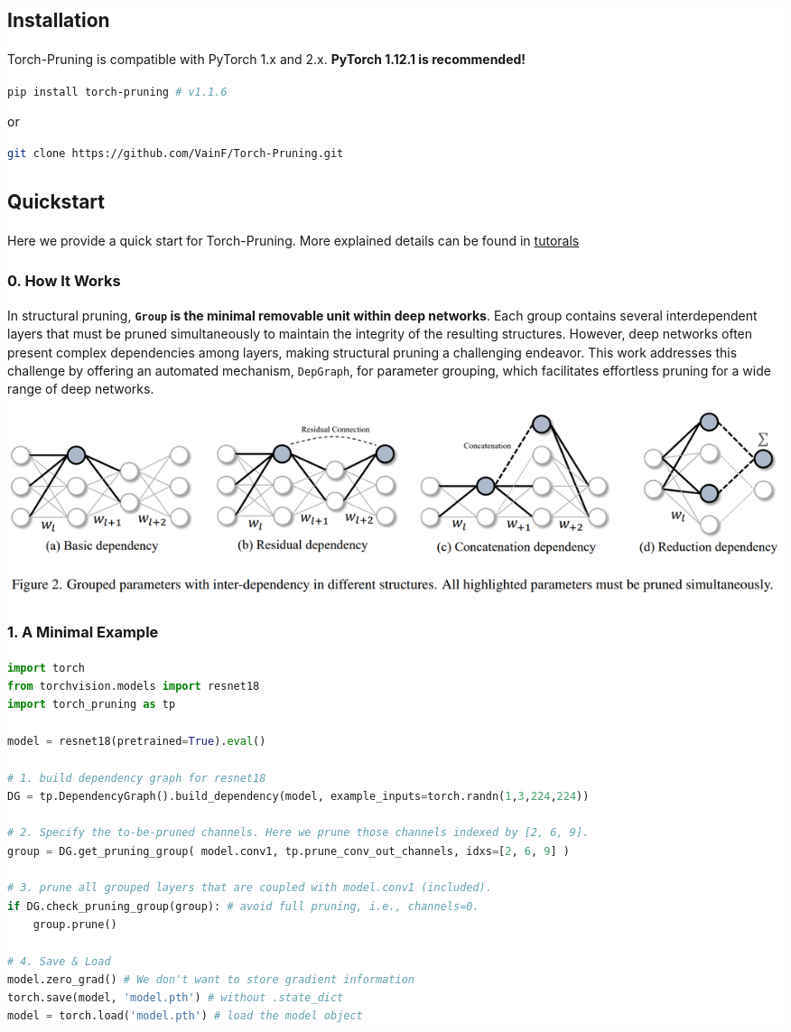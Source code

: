 ## Installation

Torch-Pruning is compatible with PyTorch 1.x and 2.x. **PyTorch 1.12.1 is recommended!**

```bash
pip install torch-pruning # v1.1.6
```
or
```bash
git clone https://github.com/VainF/Torch-Pruning.git
```

## Quickstart
  
Here we provide a quick start for Torch-Pruning. More explained details can be found in [tutorals](./tutorials/)

### 0. How It Works

In structural pruning, **``Group`` is the minimal removable unit within deep networks**. Each group contains several interdependent layers that must be pruned simultaneously to maintain the integrity of the resulting structures. However, deep networks often present complex dependencies among layers, making structural pruning a challenging endeavor. This work addresses this challenge by offering an automated mechanism, ``DepGraph``, for parameter grouping, which facilitates effortless pruning for a wide range of deep networks.

<div align="center">
<img src="assets/dep.png" width="100%">
</div>

### 1. A Minimal Example

```python
import torch
from torchvision.models import resnet18
import torch_pruning as tp

model = resnet18(pretrained=True).eval()

# 1. build dependency graph for resnet18
DG = tp.DependencyGraph().build_dependency(model, example_inputs=torch.randn(1,3,224,224))

# 2. Specify the to-be-pruned channels. Here we prune those channels indexed by [2, 6, 9].
group = DG.get_pruning_group( model.conv1, tp.prune_conv_out_channels, idxs=[2, 6, 9] )

# 3. prune all grouped layers that are coupled with model.conv1 (included).
if DG.check_pruning_group(group): # avoid full pruning, i.e., channels=0.
    group.prune()
    
# 4. Save & Load
model.zero_grad() # We don't want to store gradient information
torch.save(model, 'model.pth') # without .state_dict
model = torch.load('model.pth') # load the model object
```
  